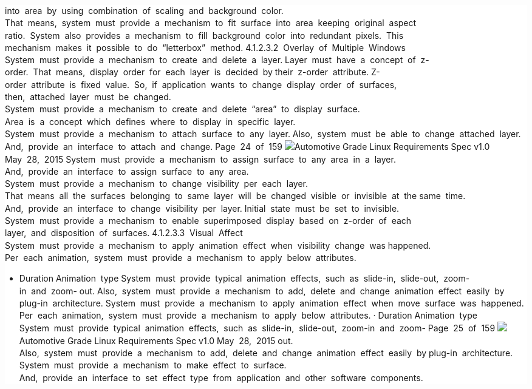 into  area  by  using  combination  of  scaling  and  background  color.
That  means,  system  must  provide  a  mechanism  to  fit  surface  into  area  keeping  original  aspect
ratio.  System  also  provides  a  mechanism  to  fill  background  color  into  redundant  pixels.  This
mechanism  makes  it  possible  to  do  “letterbox”  method.
4.1.2.3.2  Overlay  of  Multiple  Windows
System  must  provide  a  mechanism  to  create  and  delete  a  layer.
Layer  must  have  a  concept  of  z-order.  That  means,  display  order  for  each  layer  is  decided  by
their  z-order  attribute.
Z-order  attribute  is  fixed  value.  So,  if  application  wants  to  change  display  order  of  surfaces,
then,  attached  layer  must  be  changed.
System  must  provide  a  mechanism  to  create  and  delete  “area”  to  display  surface.
Area  is  a  concept  which  defines  where  to  display  in  specific  layer.
System  must  provide  a  mechanism  to  attach  surface  to  any  layer.
Also,  system  must  be  able  to  change  attached  layer.
And,  provide  an  interface  to  attach  and  change.
Page  24  of  159
![](media/picture118.jpeg)Automotive Grade Linux Requirements Spec v1.0
May  28,  2015
System  must  provide  a  mechanism  to  assign  surface  to  any  area  in  a  layer.
And,  provide  an  interface  to  assign  surface  to  any  area.
System  must  provide  a  mechanism  to  change  visibility  per  each  layer.
That  means  all  the  surfaces  belonging  to  same  layer  will  be  changed  visible  or  invisible  at  the
same  time.
And,  provide  an  interface  to  change  visibility  per  layer.
Initial  state  must  be  set  to  invisible.
System  must  provide  a  mechanism  to  enable  superimposed  display  based  on  z-order  of  each
layer,  and  disposition  of  surfaces.
4.1.2.3.3  Visual  Affect
System  must  provide  a  mechanism  to  apply  animation  effect  when  visibility  change  was
happened.
Per  each  animation,  system  must  provide  a  mechanism  to  apply  below  attributes.
- Duration
Animation  type
System  must  provide  typical  animation  effects,  such  as  slide-in,  slide-out,  zoom-in  and  zoom-
out.
Also,  system  must  provide  a  mechanism  to  add,  delete  and  change  animation  effect  easily  by
plug-in  architecture.
System  must  provide  a  mechanism  to  apply  animation  effect  when  move  surface  was  happened.
Per  each  animation,  system  must  provide  a  mechanism  to  apply  below  attributes.
· Duration
Animation  type
System  must  provide  typical  animation  effects,  such  as  slide-in,  slide-out,  zoom-in  and  zoom-
Page  25  of  159
![](media/picture119.jpeg)Automotive Grade Linux Requirements Spec v1.0
May  28,  2015
out.
Also,  system  must  provide  a  mechanism  to  add,  delete  and  change  animation  effect  easily  by
plug-in  architecture.
System  must  provide  a  mechanism  to  make  effect  to  surface.
And,  provide  an  interface  to  set  effect  type  from  application  and  other  software  components.